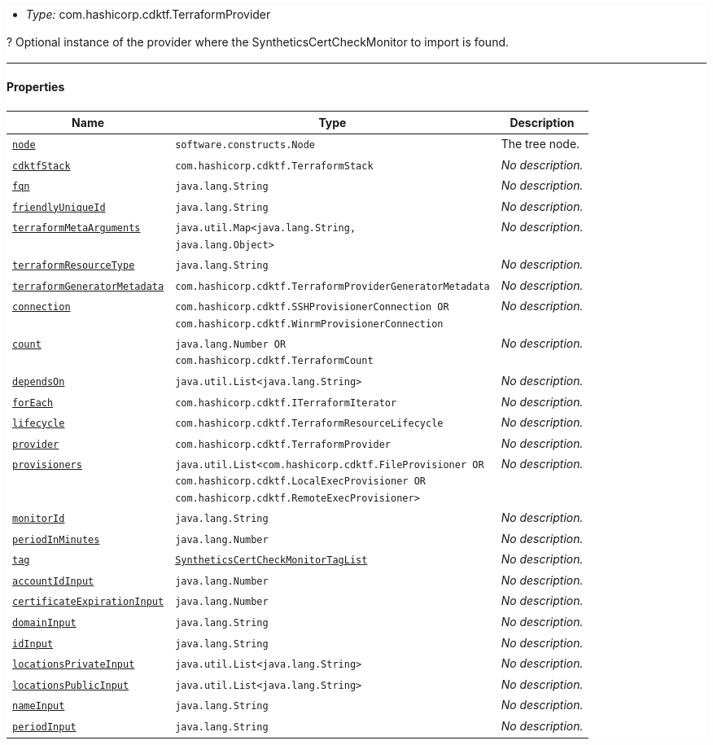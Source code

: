 - *Type:* com.hashicorp.cdktf.TerraformProvider

? Optional instance of the provider where the SyntheticsCertCheckMonitor to import is found.

---

#### Properties <a name="Properties" id="Properties"></a>

| **Name** | **Type** | **Description** |
| --- | --- | --- |
| <code><a href="#@cdktf/provider-newrelic.syntheticsCertCheckMonitor.SyntheticsCertCheckMonitor.property.node">node</a></code> | <code>software.constructs.Node</code> | The tree node. |
| <code><a href="#@cdktf/provider-newrelic.syntheticsCertCheckMonitor.SyntheticsCertCheckMonitor.property.cdktfStack">cdktfStack</a></code> | <code>com.hashicorp.cdktf.TerraformStack</code> | *No description.* |
| <code><a href="#@cdktf/provider-newrelic.syntheticsCertCheckMonitor.SyntheticsCertCheckMonitor.property.fqn">fqn</a></code> | <code>java.lang.String</code> | *No description.* |
| <code><a href="#@cdktf/provider-newrelic.syntheticsCertCheckMonitor.SyntheticsCertCheckMonitor.property.friendlyUniqueId">friendlyUniqueId</a></code> | <code>java.lang.String</code> | *No description.* |
| <code><a href="#@cdktf/provider-newrelic.syntheticsCertCheckMonitor.SyntheticsCertCheckMonitor.property.terraformMetaArguments">terraformMetaArguments</a></code> | <code>java.util.Map<java.lang.String, java.lang.Object></code> | *No description.* |
| <code><a href="#@cdktf/provider-newrelic.syntheticsCertCheckMonitor.SyntheticsCertCheckMonitor.property.terraformResourceType">terraformResourceType</a></code> | <code>java.lang.String</code> | *No description.* |
| <code><a href="#@cdktf/provider-newrelic.syntheticsCertCheckMonitor.SyntheticsCertCheckMonitor.property.terraformGeneratorMetadata">terraformGeneratorMetadata</a></code> | <code>com.hashicorp.cdktf.TerraformProviderGeneratorMetadata</code> | *No description.* |
| <code><a href="#@cdktf/provider-newrelic.syntheticsCertCheckMonitor.SyntheticsCertCheckMonitor.property.connection">connection</a></code> | <code>com.hashicorp.cdktf.SSHProvisionerConnection OR com.hashicorp.cdktf.WinrmProvisionerConnection</code> | *No description.* |
| <code><a href="#@cdktf/provider-newrelic.syntheticsCertCheckMonitor.SyntheticsCertCheckMonitor.property.count">count</a></code> | <code>java.lang.Number OR com.hashicorp.cdktf.TerraformCount</code> | *No description.* |
| <code><a href="#@cdktf/provider-newrelic.syntheticsCertCheckMonitor.SyntheticsCertCheckMonitor.property.dependsOn">dependsOn</a></code> | <code>java.util.List<java.lang.String></code> | *No description.* |
| <code><a href="#@cdktf/provider-newrelic.syntheticsCertCheckMonitor.SyntheticsCertCheckMonitor.property.forEach">forEach</a></code> | <code>com.hashicorp.cdktf.ITerraformIterator</code> | *No description.* |
| <code><a href="#@cdktf/provider-newrelic.syntheticsCertCheckMonitor.SyntheticsCertCheckMonitor.property.lifecycle">lifecycle</a></code> | <code>com.hashicorp.cdktf.TerraformResourceLifecycle</code> | *No description.* |
| <code><a href="#@cdktf/provider-newrelic.syntheticsCertCheckMonitor.SyntheticsCertCheckMonitor.property.provider">provider</a></code> | <code>com.hashicorp.cdktf.TerraformProvider</code> | *No description.* |
| <code><a href="#@cdktf/provider-newrelic.syntheticsCertCheckMonitor.SyntheticsCertCheckMonitor.property.provisioners">provisioners</a></code> | <code>java.util.List<com.hashicorp.cdktf.FileProvisioner OR com.hashicorp.cdktf.LocalExecProvisioner OR com.hashicorp.cdktf.RemoteExecProvisioner></code> | *No description.* |
| <code><a href="#@cdktf/provider-newrelic.syntheticsCertCheckMonitor.SyntheticsCertCheckMonitor.property.monitorId">monitorId</a></code> | <code>java.lang.String</code> | *No description.* |
| <code><a href="#@cdktf/provider-newrelic.syntheticsCertCheckMonitor.SyntheticsCertCheckMonitor.property.periodInMinutes">periodInMinutes</a></code> | <code>java.lang.Number</code> | *No description.* |
| <code><a href="#@cdktf/provider-newrelic.syntheticsCertCheckMonitor.SyntheticsCertCheckMonitor.property.tag">tag</a></code> | <code><a href="#@cdktf/provider-newrelic.syntheticsCertCheckMonitor.SyntheticsCertCheckMonitorTagList">SyntheticsCertCheckMonitorTagList</a></code> | *No description.* |
| <code><a href="#@cdktf/provider-newrelic.syntheticsCertCheckMonitor.SyntheticsCertCheckMonitor.property.accountIdInput">accountIdInput</a></code> | <code>java.lang.Number</code> | *No description.* |
| <code><a href="#@cdktf/provider-newrelic.syntheticsCertCheckMonitor.SyntheticsCertCheckMonitor.property.certificateExpirationInput">certificateExpirationInput</a></code> | <code>java.lang.Number</code> | *No description.* |
| <code><a href="#@cdktf/provider-newrelic.syntheticsCertCheckMonitor.SyntheticsCertCheckMonitor.property.domainInput">domainInput</a></code> | <code>java.lang.String</code> | *No description.* |
| <code><a href="#@cdktf/provider-newrelic.syntheticsCertCheckMonitor.SyntheticsCertCheckMonitor.property.idInput">idInput</a></code> | <code>java.lang.String</code> | *No description.* |
| <code><a href="#@cdktf/provider-newrelic.syntheticsCertCheckMonitor.SyntheticsCertCheckMonitor.property.locationsPrivateInput">locationsPrivateInput</a></code> | <code>java.util.List<java.lang.String></code> | *No description.* |
| <code><a href="#@cdktf/provider-newrelic.syntheticsCertCheckMonitor.SyntheticsCertCheckMonitor.property.locationsPublicInput">locationsPublicInput</a></code> | <code>java.util.List<java.lang.String></code> | *No description.* |
| <code><a href="#@cdktf/provider-newrelic.syntheticsCertCheckMonitor.SyntheticsCertCheckMonitor.property.nameInput">nameInput</a></code> | <code>java.lang.String</code> | *No description.* |
| <code><a href="#@cdktf/provider-newrelic.syntheticsCertCheckMonitor.SyntheticsCertCheckMonitor.property.periodInput">periodInput</a></code> | <code>java.lang.String</code> | *No description.* |